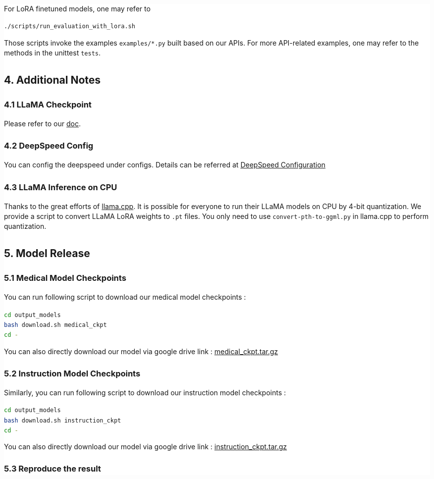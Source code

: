 For LoRA finetuned models, one may refer to
```sh
./scripts/run_evaluation_with_lora.sh
```

Those scripts invoke the examples `examples/*.py` built based on our APIs. For
more API-related examples, one may refer to the methods in the unittest
`tests`.

## 4. Additional Notes
### 4.1 LLaMA Checkpoint

Please refer to our [doc](https://optimalscale.github.io/LMFlow/examples/checkpoints.html).

### 4.2 DeepSpeed Config
You can config the deepspeed under configs. Details can be referred at [DeepSpeed Configuration](https://www.deepspeed.ai/docs/config-json/)


### 4.3 LLaMA Inference on CPU

Thanks to the great efforts of [llama.cpp](https://github.com/ggerganov/llama.cpp). It is possible for everyone to run their LLaMA models on CPU by 4-bit quantization. We provide a script to convert LLaMA LoRA weights to `.pt` files. You only need to use `convert-pth-to-ggml.py` in llama.cpp to perform quantization.


## 5. Model Release

### 5.1 Medical Model Checkpoints
You can run following script to download our medical model checkpoints :

```bash
cd output_models
bash download.sh medical_ckpt
cd -
```
You can also directly download our model via google drive link : [medical_ckpt.tar.gz](https://drive.google.com/file/d/1bnsQGNGNYchsOfiNyRAmL2fNiowbmFNw/view?usp=share_link)

### 5.2 Instruction Model Checkpoints
Similarly, you can run following script to download our instruction model checkpoints :
```bash
cd output_models
bash download.sh instruction_ckpt
cd -
```

You can also directly download our model via google drive link : [instruction_ckpt.tar.gz](https://drive.google.com/file/d/1d_ioQ-ViVweeifbsFSO4pczc3UORFHZO/view?usp=share_link)

### 5.3 Reproduce the result

